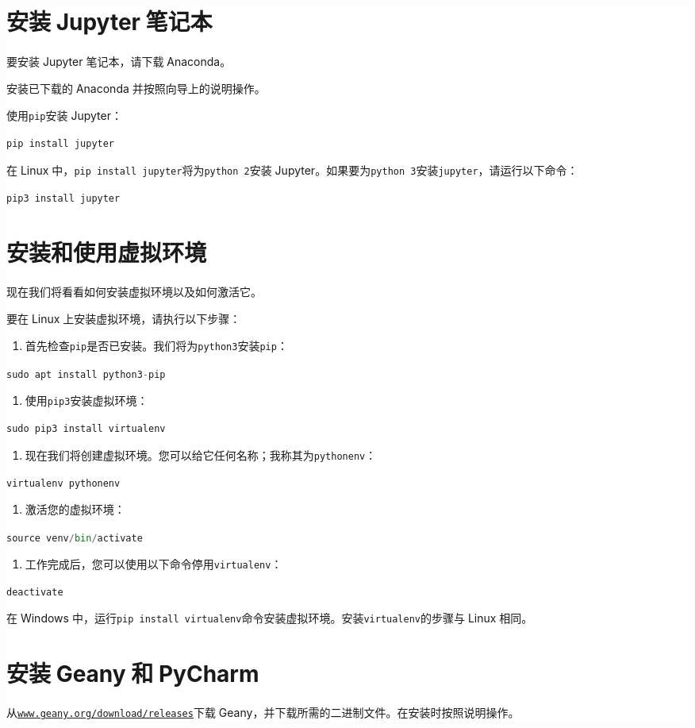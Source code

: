 # 安装 Jupyter 笔记本

要安装 Jupyter 笔记本，请下载 Anaconda。

安装已下载的 Anaconda 并按照向导上的说明操作。

使用`pip`安装 Jupyter：

```py
pip install jupyter
```

在 Linux 中，`pip install jupyter`将为`python 2`安装 Jupyter。如果要为`python 3`安装`jupyter`，请运行以下命令：

```py
pip3 install jupyter
```

# 安装和使用虚拟环境

现在我们将看看如何安装虚拟环境以及如何激活它。

要在 Linux 上安装虚拟环境，请执行以下步骤：

1.  首先检查`pip`是否已安装。我们将为`python3`安装`pip`：

```py
sudo apt install python3-pip
```

1.  使用`pip3`安装虚拟环境：

```py
sudo pip3 install virtualenv
```

1.  现在我们将创建虚拟环境。您可以给它任何名称；我称其为`pythonenv`：

```py
virtualenv pythonenv
```

1.  激活您的虚拟环境：

```py
source venv/bin/activate
```

1.  工作完成后，您可以使用以下命令停用`virtualenv`：

```py
deactivate
```

在 Windows 中，运行`pip install virtualenv`命令安装虚拟环境。安装`virtualenv`的步骤与 Linux 相同。

# 安装 Geany 和 PyCharm

从[`www.geany.org/download/releases`](https://www.geany.org/download/releases)下载 Geany，并下载所需的二进制文件。在安装时按照说明操作。
